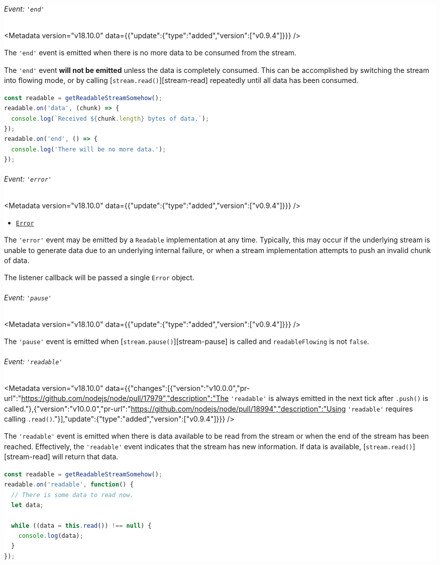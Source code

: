 ###### Event: `'end'`

<Metadata version="v18.10.0" data={{"update":{"type":"added","version":["v0.9.4"]}}} />

The `'end'` event is emitted when there is no more data to be consumed from
the stream.

The `'end'` event **will not be emitted** unless the data is completely
consumed. This can be accomplished by switching the stream into flowing mode,
or by calling [`stream.read()`][stream-read] repeatedly until all data has been
consumed.

```js
const readable = getReadableStreamSomehow();
readable.on('data', (chunk) => {
  console.log(`Received ${chunk.length} bytes of data.`);
});
readable.on('end', () => {
  console.log('There will be no more data.');
});
```

###### Event: `'error'`

<Metadata version="v18.10.0" data={{"update":{"type":"added","version":["v0.9.4"]}}} />

* [`Error`](https://developer.mozilla.org/en-US/docs/Web/JavaScript/Reference/Global_Objects/Error)

The `'error'` event may be emitted by a `Readable` implementation at any time.
Typically, this may occur if the underlying stream is unable to generate data
due to an underlying internal failure, or when a stream implementation attempts
to push an invalid chunk of data.

The listener callback will be passed a single `Error` object.

###### Event: `'pause'`

<Metadata version="v18.10.0" data={{"update":{"type":"added","version":["v0.9.4"]}}} />

The `'pause'` event is emitted when [`stream.pause()`][stream-pause] is called
and `readableFlowing` is not `false`.

###### Event: `'readable'`

<Metadata version="v18.10.0" data={{"changes":[{"version":"v10.0.0","pr-url":"https://github.com/nodejs/node/pull/17979","description":"The `'readable'` is always emitted in the next tick after `.push()` is called."},{"version":"v10.0.0","pr-url":"https://github.com/nodejs/node/pull/18994","description":"Using `'readable'` requires calling `.read()`."}],"update":{"type":"added","version":["v0.9.4"]}}} />

The `'readable'` event is emitted when there is data available to be read from
the stream or when the end of the stream has been reached. Effectively, the
`'readable'` event indicates that the stream has new information. If data is
available, [`stream.read()`][stream-read] will return that data.

```js
const readable = getReadableStreamSomehow();
readable.on('readable', function() {
  // There is some data to read now.
  let data;

  while ((data = this.read()) !== null) {
    console.log(data);
  }
});
```
